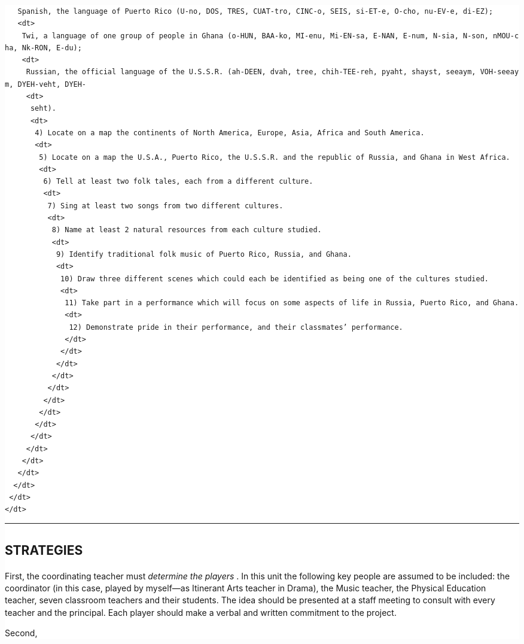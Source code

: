        Spanish, the language of Puerto Rico (U-no, DOS, TRES, CUAT-tro, CINC-o, SEIS, si-ET-e, O-cho, nu-EV-e, di-EZ);
       <dt>
        Twi, a language of one group of people in Ghana (o-HUN, BAA-ko, MI-enu, Mi-EN-sa, E-NAN, E-num, N-sia, N-son, nMOU-cha, Nk-RON, E-du);
        <dt>
         Russian, the official language of the U.S.S.R. (ah-DEEN, dvah, tree, chih-TEE-reh, pyaht, shayst, seeaym, VOH-seeaym, DYEH-veht, DYEH-
         <dt>
          seht).
          <dt>
           4) Locate on a map the continents of North America, Europe, Asia, Africa and South America.
           <dt>
            5) Locate on a map the U.S.A., Puerto Rico, the U.S.S.R. and the republic of Russia, and Ghana in West Africa.
            <dt>
             6) Tell at least two folk tales, each from a different culture.
             <dt>
              7) Sing at least two songs from two different cultures.
              <dt>
               8) Name at least 2 natural resources from each culture studied.
               <dt>
                9) Identify traditional folk music of Puerto Rico, Russia, and Ghana.
                <dt>
                 10) Draw three different scenes which could each be identified as being one of the cultures studied.
                 <dt>
                  11) Take part in a performance which will focus on some aspects of life in Russia, Puerto Rico, and Ghana.
                  <dt>
                   12) Demonstrate pride in their performance, and their classmates’ performance.
                  </dt>
                 </dt>
                </dt>
               </dt>
              </dt>
             </dt>
            </dt>
           </dt>
          </dt>
         </dt>
        </dt>
       </dt>
      </dt>
     </dt>
    </dt>
   </dt>
  </dl>
 </blockquote>
 <hr/>
 <h2>
  STRATEGIES
 </h2>
 First, the coordinating teacher must
 <i>
  determine the players
 </i>
 . In this unit the following key people are assumed to be included: the coordinator (in this case, played by myself—as Itinerant Arts teacher in Drama), the Music teacher, the Physical Education teacher, seven classroom teachers and their students. The idea should be presented at a staff meeting to consult with every teacher and the principal. Each player should make a verbal and written commitment to the project.
 <p>
  Second,